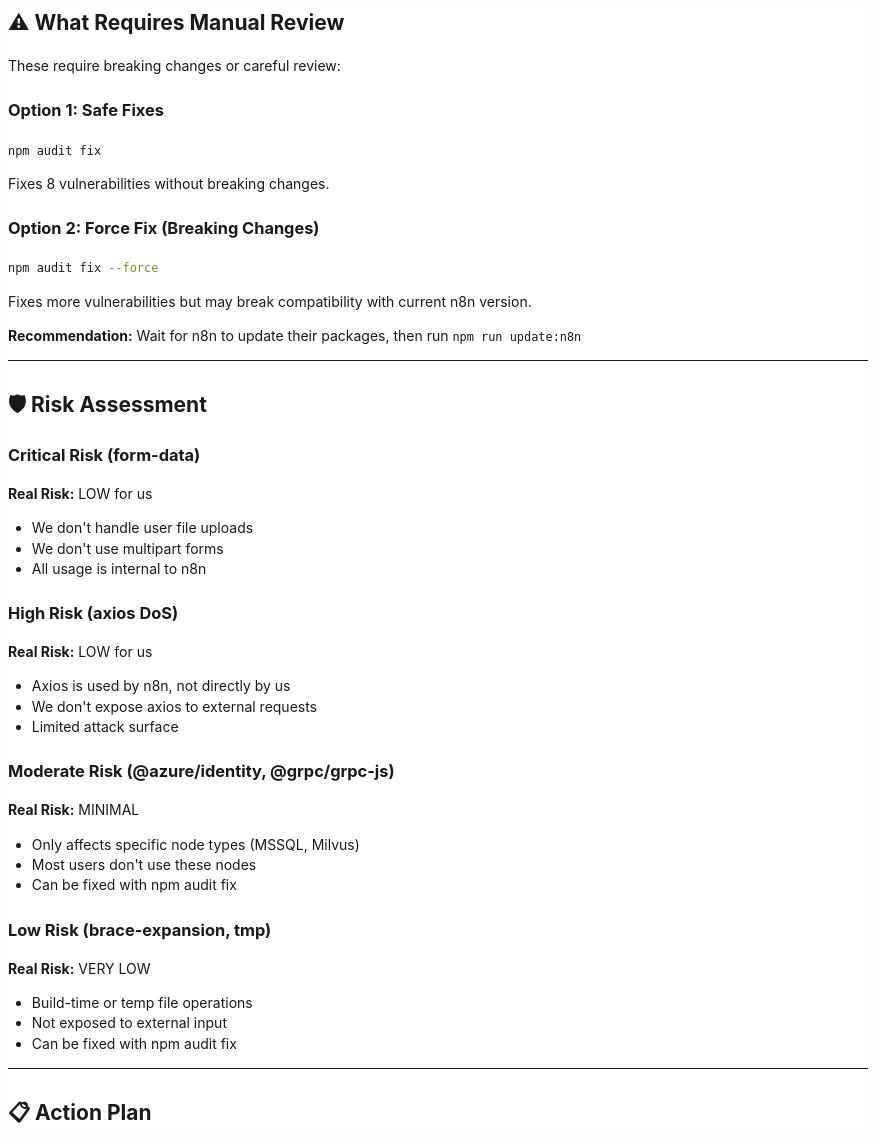 ## ⚠️ What Requires Manual Review

These require breaking changes or careful review:

### Option 1: Safe Fixes
```bash
npm audit fix
```
Fixes 8 vulnerabilities without breaking changes.

### Option 2: Force Fix (Breaking Changes)
```bash
npm audit fix --force
```
Fixes more vulnerabilities but may break compatibility with current n8n version.

**Recommendation:** Wait for n8n to update their packages, then run `npm run update:n8n`

---

## 🛡️ Risk Assessment

### Critical Risk (form-data)
**Real Risk:** LOW for us
- We don't handle user file uploads
- We don't use multipart forms
- All usage is internal to n8n

### High Risk (axios DoS)
**Real Risk:** LOW for us
- Axios is used by n8n, not directly by us
- We don't expose axios to external requests
- Limited attack surface

### Moderate Risk (@azure/identity, @grpc/grpc-js)
**Real Risk:** MINIMAL
- Only affects specific node types (MSSQL, Milvus)
- Most users don't use these nodes
- Can be fixed with npm audit fix

### Low Risk (brace-expansion, tmp)
**Real Risk:** VERY LOW
- Build-time or temp file operations
- Not exposed to external input
- Can be fixed with npm audit fix

---

## 📋 Action Plan
